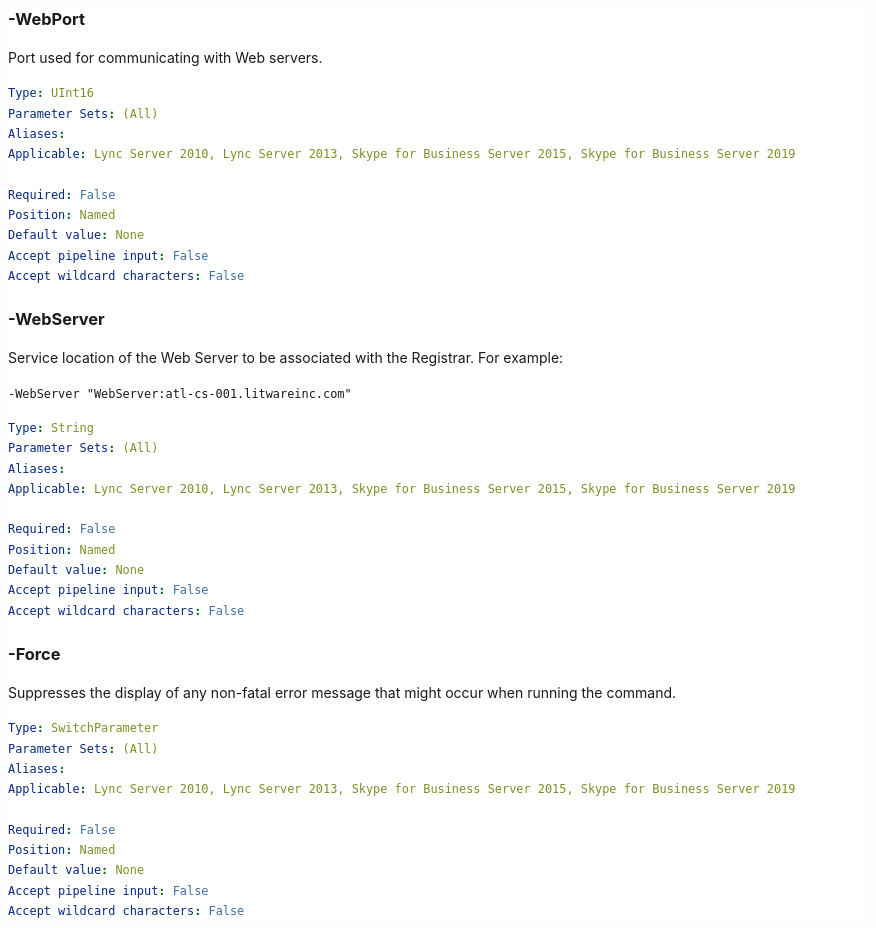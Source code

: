 ### -WebPort
Port used for communicating with Web servers.

```yaml
Type: UInt16
Parameter Sets: (All)
Aliases: 
Applicable: Lync Server 2010, Lync Server 2013, Skype for Business Server 2015, Skype for Business Server 2019

Required: False
Position: Named
Default value: None
Accept pipeline input: False
Accept wildcard characters: False
```

### -WebServer
Service location of the Web Server to be associated with the Registrar.
For example:

`-WebServer "WebServer:atl-cs-001.litwareinc.com"`


```yaml
Type: String
Parameter Sets: (All)
Aliases: 
Applicable: Lync Server 2010, Lync Server 2013, Skype for Business Server 2015, Skype for Business Server 2019

Required: False
Position: Named
Default value: None
Accept pipeline input: False
Accept wildcard characters: False
```

### -Force
Suppresses the display of any non-fatal error message that might occur when running the command.

```yaml
Type: SwitchParameter
Parameter Sets: (All)
Aliases: 
Applicable: Lync Server 2010, Lync Server 2013, Skype for Business Server 2015, Skype for Business Server 2019

Required: False
Position: Named
Default value: None
Accept pipeline input: False
Accept wildcard characters: False
```
